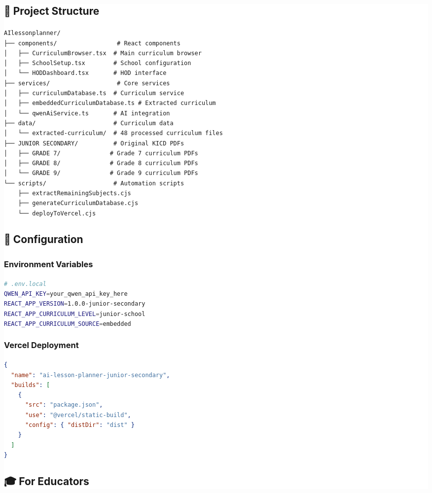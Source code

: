 ## 📁 **Project Structure**

```
AIlessonplanner/
├── components/                 # React components
│   ├── CurriculumBrowser.tsx  # Main curriculum browser
│   ├── SchoolSetup.tsx        # School configuration
│   └── HODDashboard.tsx       # HOD interface
├── services/                   # Core services
│   ├── curriculumDatabase.ts  # Curriculum service
│   ├── embeddedCurriculumDatabase.ts # Extracted curriculum
│   └── qwenAiService.ts       # AI integration
├── data/                      # Curriculum data
│   └── extracted-curriculum/  # 48 processed curriculum files
├── JUNIOR SECONDARY/          # Original KICD PDFs
│   ├── GRADE 7/              # Grade 7 curriculum PDFs
│   ├── GRADE 8/              # Grade 8 curriculum PDFs
│   └── GRADE 9/              # Grade 9 curriculum PDFs
└── scripts/                   # Automation scripts
    ├── extractRemainingSubjects.cjs
    ├── generateCurriculumDatabase.cjs
    └── deployToVercel.cjs
```

## 🔧 **Configuration**

### **Environment Variables**
```bash
# .env.local
QWEN_API_KEY=your_qwen_api_key_here
REACT_APP_VERSION=1.0.0-junior-secondary
REACT_APP_CURRICULUM_LEVEL=junior-school
REACT_APP_CURRICULUM_SOURCE=embedded
```

### **Vercel Deployment**
```json
{
  "name": "ai-lesson-planner-junior-secondary",
  "builds": [
    {
      "src": "package.json",
      "use": "@vercel/static-build",
      "config": { "distDir": "dist" }
    }
  ]
}
```

## 🎓 **For Educators**

